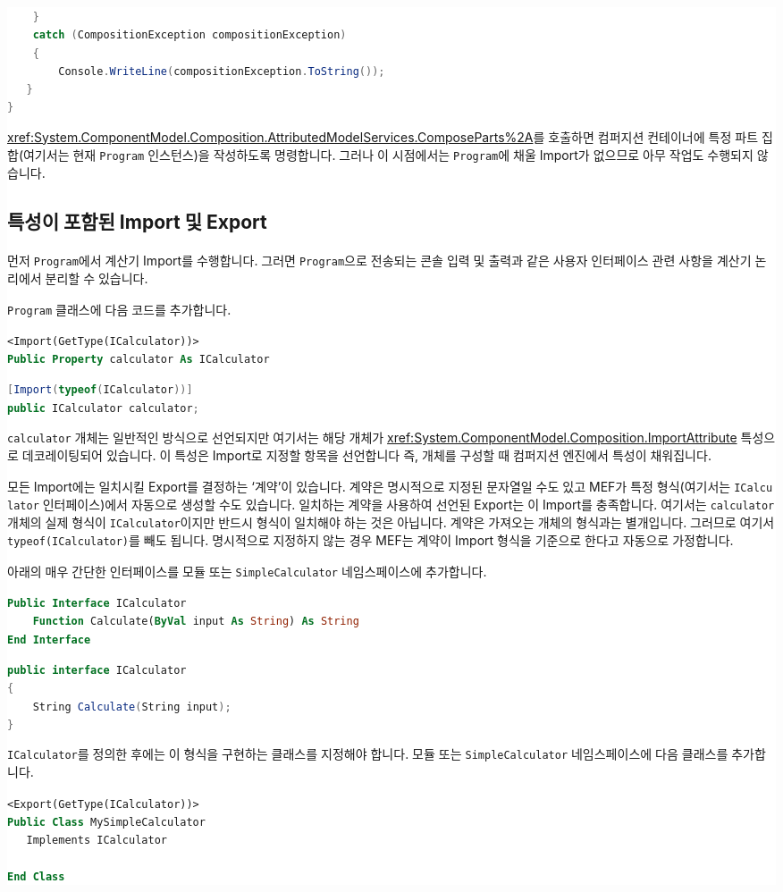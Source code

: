 ```csharp
    }
    catch (CompositionException compositionException)
    {
        Console.WriteLine(compositionException.ToString());
   }
}
```

<xref:System.ComponentModel.Composition.AttributedModelServices.ComposeParts%2A>를 호출하면 컴퍼지션 컨테이너에 특정 파트 집합(여기서는 현재 `Program` 인스턴스)을 작성하도록 명령합니다. 그러나 이 시점에서는 `Program`에 채울 Import가 없으므로 아무 작업도 수행되지 않습니다.

<a name="imports_and_exports_with_attributes"></a>
## <a name="imports-and-exports-with-attributes"></a>특성이 포함된 Import 및 Export
 먼저 `Program`에서 계산기 Import를 수행합니다. 그러면 `Program`으로 전송되는 콘솔 입력 및 출력과 같은 사용자 인터페이스 관련 사항을 계산기 논리에서 분리할 수 있습니다.

 `Program` 클래스에 다음 코드를 추가합니다.

```vb
<Import(GetType(ICalculator))>
Public Property calculator As ICalculator
```

```csharp
[Import(typeof(ICalculator))]
public ICalculator calculator;
```

 `calculator` 개체는 일반적인 방식으로 선언되지만 여기서는 해당 개체가 <xref:System.ComponentModel.Composition.ImportAttribute> 특성으로 데코레이팅되어 있습니다. 이 특성은 Import로 지정할 항목을 선언합니다 즉, 개체를 구성할 때 컴퍼지션 엔진에서 특성이 채워집니다.

 모든 Import에는 일치시킬 Export를 결정하는 ‘계약’이 있습니다.  계약은 명시적으로 지정된 문자열일 수도 있고 MEF가 특정 형식(여기서는 `ICalculator` 인터페이스)에서 자동으로 생성할 수도 있습니다. 일치하는 계약을 사용하여 선언된 Export는 이 Import를 충족합니다. 여기서는 `calculator` 개체의 실제 형식이 `ICalculator`이지만 반드시 형식이 일치해야 하는 것은 아닙니다. 계약은 가져오는 개체의 형식과는 별개입니다. 그러므로 여기서 `typeof(ICalculator)`를 빼도 됩니다. 명시적으로 지정하지 않는 경우 MEF는 계약이 Import 형식을 기준으로 한다고 자동으로 가정합니다.

 아래의 매우 간단한 인터페이스를 모듈 또는 `SimpleCalculator` 네임스페이스에 추가합니다.

```vb
Public Interface ICalculator
    Function Calculate(ByVal input As String) As String
End Interface
```

```csharp
public interface ICalculator
{
    String Calculate(String input);
}
```

 `ICalculator`를 정의한 후에는 이 형식을 구현하는 클래스를 지정해야 합니다. 모듈 또는 `SimpleCalculator` 네임스페이스에 다음 클래스를 추가합니다.

```vb
<Export(GetType(ICalculator))>
Public Class MySimpleCalculator
   Implements ICalculator

End Class
```
